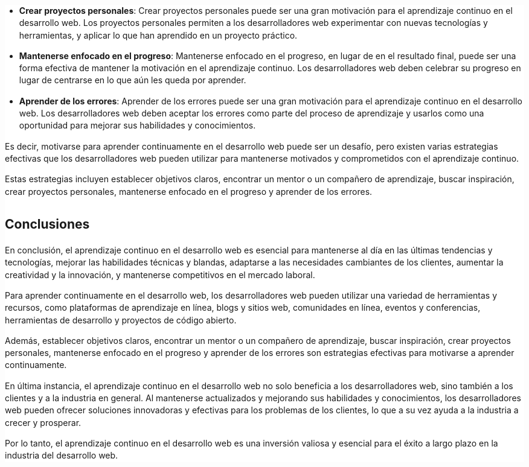 - **Crear proyectos personales**: Crear proyectos personales puede ser una gran motivación para el aprendizaje continuo en el desarrollo web. Los proyectos personales permiten a los desarrolladores web experimentar con nuevas tecnologías y herramientas, y aplicar lo que han aprendido en un proyecto práctico.

- **Mantenerse enfocado en el progreso**: Mantenerse enfocado en el progreso, en lugar de en el resultado final, puede ser una forma efectiva de mantener la motivación en el aprendizaje continuo. Los desarrolladores web deben celebrar su progreso en lugar de centrarse en lo que aún les queda por aprender.

- **Aprender de los errores**: Aprender de los errores puede ser una gran motivación para el aprendizaje continuo en el desarrollo web. Los desarrolladores web deben aceptar los errores como parte del proceso de aprendizaje y usarlos como una oportunidad para mejorar sus habilidades y conocimientos.

Es decir, motivarse para aprender continuamente en el desarrollo web puede ser un desafío, pero existen varias estrategias efectivas que los desarrolladores web pueden utilizar para mantenerse motivados y comprometidos con el aprendizaje continuo.

Estas estrategias incluyen establecer objetivos claros, encontrar un mentor o un compañero de aprendizaje, buscar inspiración, crear proyectos personales, mantenerse enfocado en el progreso y aprender de los errores.

## Conclusiones

En conclusión, el aprendizaje continuo en el desarrollo web es esencial para mantenerse al día en las últimas tendencias y tecnologías, mejorar las habilidades técnicas y blandas, adaptarse a las necesidades cambiantes de los clientes, aumentar la creatividad y la innovación, y mantenerse competitivos en el mercado laboral.

Para aprender continuamente en el desarrollo web, los desarrolladores web pueden utilizar una variedad de herramientas y recursos, como plataformas de aprendizaje en línea, blogs y sitios web, comunidades en línea, eventos y conferencias, herramientas de desarrollo y proyectos de código abierto.

Además, establecer objetivos claros, encontrar un mentor o un compañero de aprendizaje, buscar inspiración, crear proyectos personales, mantenerse enfocado en el progreso y aprender de los errores son estrategias efectivas para motivarse a aprender continuamente.

En última instancia, el aprendizaje continuo en el desarrollo web no solo beneficia a los desarrolladores web, sino también a los clientes y a la industria en general. Al mantenerse actualizados y mejorando sus habilidades y conocimientos, los desarrolladores web pueden ofrecer soluciones innovadoras y efectivas para los problemas de los clientes, lo que a su vez ayuda a la industria a crecer y prosperar.

Por lo tanto, el aprendizaje continuo en el desarrollo web es una inversión valiosa y esencial para el éxito a largo plazo en la industria del desarrollo web.
